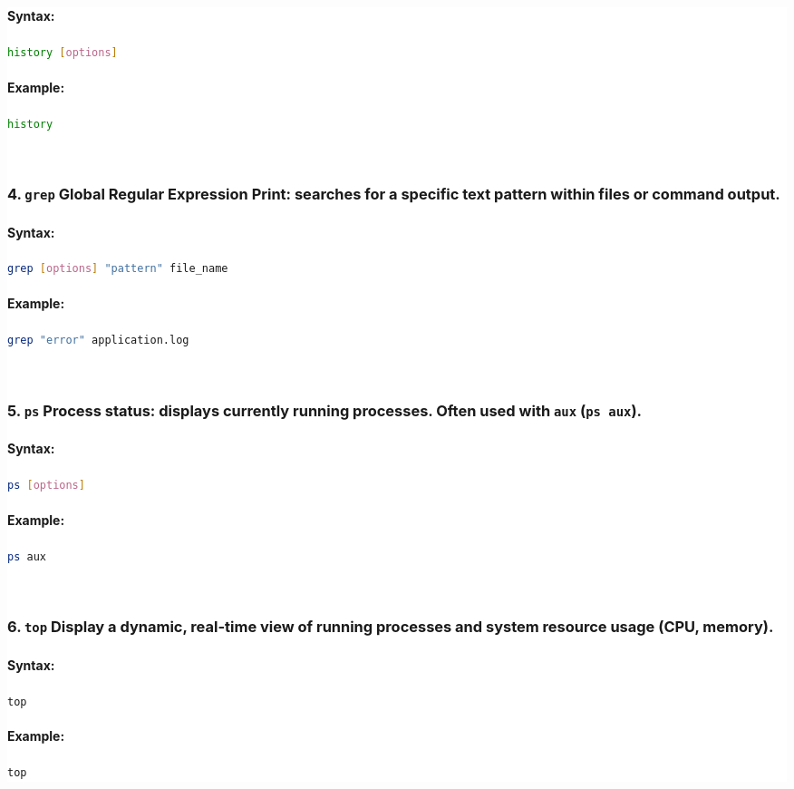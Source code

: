 #### Syntax:
```bash
history [options]
```

#### Example:
```bash
history
```

<br/>

### 4. **`grep`** Global Regular Expression Print: searches for a specific text pattern within files or command output.

#### Syntax:
```bash
grep [options] "pattern" file_name
```

#### Example:
```bash
grep "error" application.log
```

<br/>

### 5. **`ps`** **P**rocess **s**tatus: displays currently running processes. Often used with `aux` (`ps aux`).

#### Syntax:
```bash
ps [options]
```

#### Example:
```bash
ps aux
```

<br/>

### 6. **`top`** Display a dynamic, real-time view of running processes and system resource usage (CPU, memory).

#### Syntax:
```bash
top
```

#### Example:
```bash
top
```
